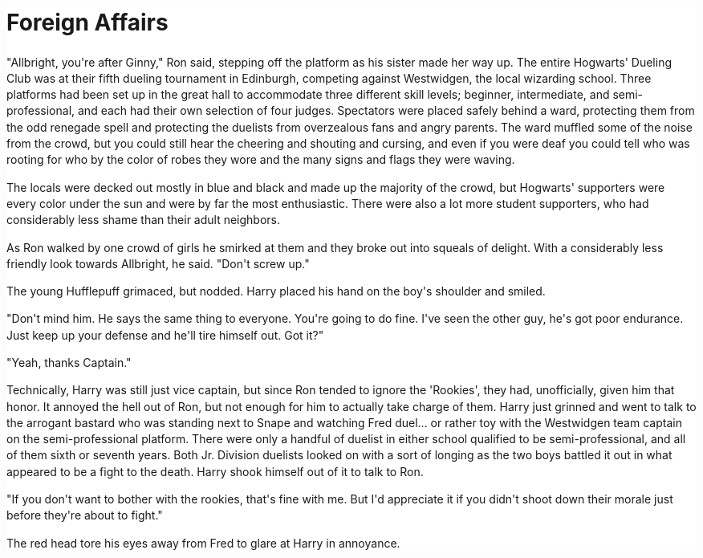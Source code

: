 # Foreign Affairs

"Allbright, you're after Ginny," Ron said, stepping off the platform as
his sister made her way up. The entire Hogwarts' Dueling Club was at
their fifth dueling tournament in Edinburgh, competing against
Westwidgen, the local wizarding school. Three platforms had been set up
in the great hall to accommodate three different skill levels; beginner,
intermediate, and semi-professional, and each had their own selection of
four judges. Spectators were placed safely behind a ward, protecting
them from the odd renegade spell and protecting the duelists from
overzealous fans and angry parents. The ward muffled some of the noise
from the crowd, but you could still hear the cheering and shouting and
cursing, and even if you were deaf you could tell who was rooting for
who by the color of robes they wore and the many signs and flags they
were waving.

The locals were decked out mostly in blue and black and made up the
majority of the crowd, but Hogwarts' supporters were every color under
the sun and were by far the most enthusiastic. There were also a lot
more student supporters, who had considerably less shame than their
adult neighbors.

As Ron walked by one crowd of girls he smirked at them and they broke
out into squeals of delight. With a considerably less friendly look
towards Allbright, he said. "Don't screw up."

The young Hufflepuff grimaced, but nodded. Harry placed his hand on the
boy's shoulder and smiled.

"Don't mind him. He says the same thing to everyone. You're going to do
fine. I've seen the other guy, he's got poor endurance. Just keep up
your defense and he'll tire himself out. Got it?"

"Yeah, thanks Captain."

Technically, Harry was still just vice captain, but since Ron tended to
ignore the 'Rookies', they had, unofficially, given him that honor. It
annoyed the hell out of Ron, but not enough for him to actually take
charge of them. Harry just grinned and went to talk to the arrogant
bastard who was standing next to Snape and watching Fred duel... or
rather toy with the Westwidgen team captain on the semi-professional
platform. There were only a handful of duelist in either school
qualified to be semi-professional, and all of them sixth or seventh
years. Both Jr. Division duelists looked on with a sort of longing as
the two boys battled it out in what appeared to be a fight to the death.
Harry shook himself out of it to talk to Ron.

"If you don't want to bother with the rookies, that's fine with me. But
I'd appreciate it if you didn't shoot down their morale just before
they're about to fight."

The red head tore his eyes away from Fred to glare at Harry in
annoyance.
